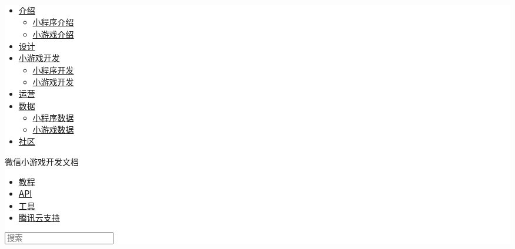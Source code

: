 <div class="book with-summary">

<div class="head">

<div class="head_box">

# [](javascript:; "_('微信公众平台 小程序')")

<div class="header_ctrls">

*   [介绍](javascript:;)
    *   [小程序介绍](https://mp.weixin.qq.com/debug/wxadoc/introduction/index.html)
    *   [小游戏介绍](https://mp.weixin.qq.com/debug/wxagame/introduction/index.html)
*   [设计](https://mp.weixin.qq.com/debug/wxadoc/design/index.html)
*   [小游戏开发](javascript:;)
    *   [小程序开发](https://mp.weixin.qq.com/debug/wxadoc/dev/index.html)
    *   [小游戏开发](https://mp.weixin.qq.com/debug/wxagame/dev/index.html)
*   [运营](https://mp.weixin.qq.com/debug/wxadoc/product/index.html)
*   [数据](javascript:;)
    *   [小程序数据](https://mp.weixin.qq.com/debug/wxadoc/analysis/index.html)
    *   [小游戏数据](https://mp.weixin.qq.com/debug/wxagame/analysis/index.html)
*   [社区](https://developers.weixin.qq.com/)

</div>

</div>

</div>

<div class="sub_nav_box">

<div class="sub_nav_inner">

<div class="book-summary-opr" id="js-book-summary-opr"><a class="book-summary-btn"></a></div>

<div class="top_sub_nav">

<div class="top_title_wap"><span class="icon_title icon_dev"></span>

微信小游戏开发文档

</div>

*   [教程](../)
*   [API](../document/render/canvas/wx.createCanvas.html)
*   [工具](devtools.html)
*   [腾讯云支持](../qcloud/qcloud.html)

</div>

<div id="book-search-input" role="search">

<form><label for="search-input" class="search-icon" id="js-search-icon"></label><input type="text" id="search-input" name="search-input" placeholder="搜索"> </form>

</div>

</div>
